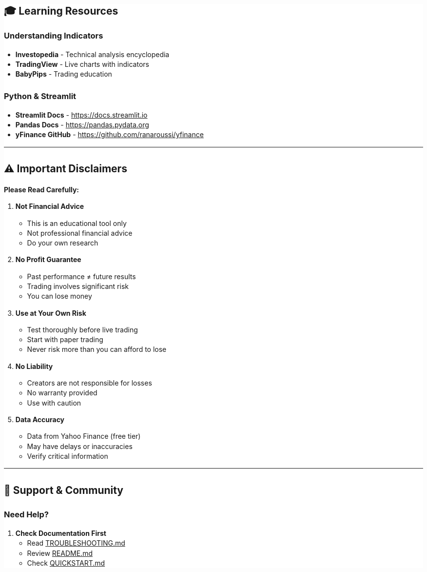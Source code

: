 
## 🎓 Learning Resources

### Understanding Indicators
- **Investopedia** - Technical analysis encyclopedia
- **TradingView** - Live charts with indicators
- **BabyPips** - Trading education

### Python & Streamlit
- **Streamlit Docs** - https://docs.streamlit.io
- **Pandas Docs** - https://pandas.pydata.org
- **yFinance GitHub** - https://github.com/ranaroussi/yfinance

---

## ⚠️ Important Disclaimers

**Please Read Carefully:**

1. **Not Financial Advice**
   - This is an educational tool only
   - Not professional financial advice
   - Do your own research

2. **No Profit Guarantee**
   - Past performance ≠ future results
   - Trading involves significant risk
   - You can lose money

3. **Use at Your Own Risk**
   - Test thoroughly before live trading
   - Start with paper trading
   - Never risk more than you can afford to lose

4. **No Liability**
   - Creators are not responsible for losses
   - No warranty provided
   - Use with caution

5. **Data Accuracy**
   - Data from Yahoo Finance (free tier)
   - May have delays or inaccuracies
   - Verify critical information

---

## 🤝 Support & Community

### Need Help?

1. **Check Documentation First**
   - Read [TROUBLESHOOTING.md](TROUBLESHOOTING.md)
   - Review [README.md](README.md)
   - Check [QUICKSTART.md](QUICKSTART.md)
